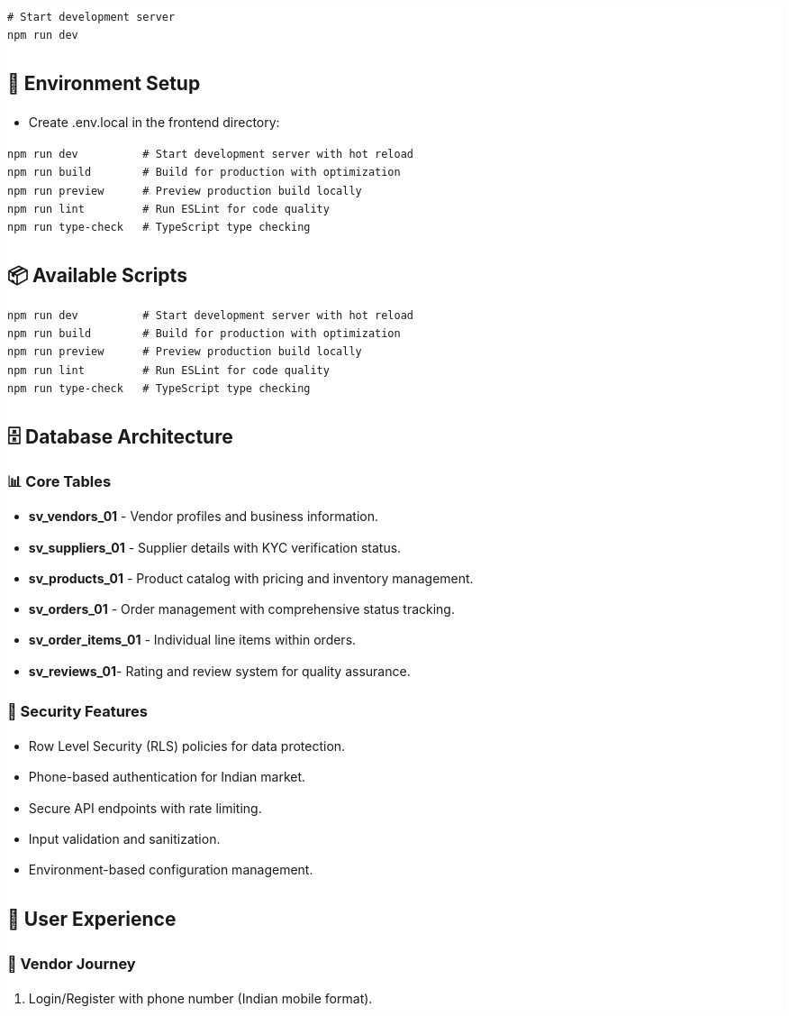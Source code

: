 ```
# Start development server
npm run dev
```


## 🔧 Environment Setup
- Create .env.local in the frontend directory:
```
npm run dev          # Start development server with hot reload
npm run build        # Build for production with optimization
npm run preview      # Preview production build locally
npm run lint         # Run ESLint for code quality
npm run type-check   # TypeScript type checking
```
## 📦 Available Scripts
```
npm run dev          # Start development server with hot reload
npm run build        # Build for production with optimization
npm run preview      # Preview production build locally
npm run lint         # Run ESLint for code quality
npm run type-check   # TypeScript type checking
```


## 🗄️ Database Architecture
### 📊 Core Tables
- **sv_vendors_01** - Vendor profiles and business information.

- **sv_suppliers_01** - Supplier details with KYC verification status.

- **sv_products_01** - Product catalog with pricing and inventory management.

- **sv_orders_01** - Order management with comprehensive status tracking.

- **sv_order_items_01** - Individual line items within orders.

- **sv_reviews_01**- Rating and review system for quality assurance.


### 🔐 Security Features
- Row Level Security (RLS) policies for data protection.

- Phone-based authentication for Indian market.

- Secure API endpoints with rate limiting.

- Input validation and sanitization.

- Environment-based configuration management.

## 📱 User Experience
### 🛒 Vendor Journey
1. Login/Register with phone number (Indian mobile format).
